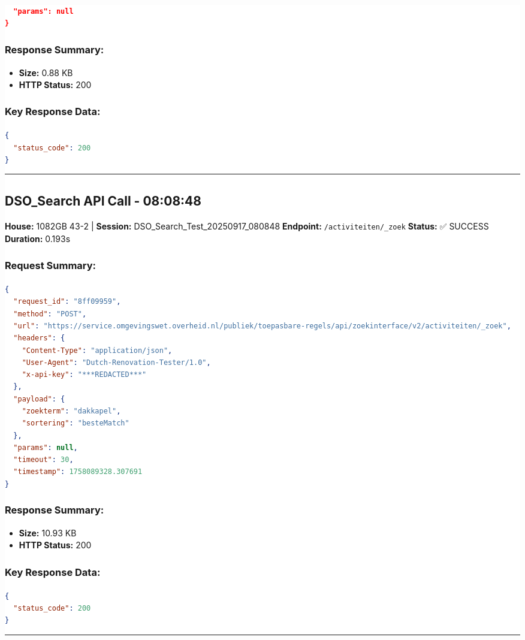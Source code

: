 ```json
  "params": null
}
```

### Response Summary:
- **Size:** 0.88 KB
- **HTTP Status:** 200

### Key Response Data:
```json
{
  "status_code": 200
}
```

---

## DSO_Search API Call - 08:08:48

**House:** 1082GB 43-2 | **Session:** DSO_Search_Test_20250917_080848
**Endpoint:** `/activiteiten/_zoek`
**Status:** ✅ SUCCESS
**Duration:** 0.193s

### Request Summary:
```json
{
  "request_id": "8ff09959",
  "method": "POST",
  "url": "https://service.omgevingswet.overheid.nl/publiek/toepasbare-regels/api/zoekinterface/v2/activiteiten/_zoek",
  "headers": {
    "Content-Type": "application/json",
    "User-Agent": "Dutch-Renovation-Tester/1.0",
    "x-api-key": "***REDACTED***"
  },
  "payload": {
    "zoekterm": "dakkapel",
    "sortering": "besteMatch"
  },
  "params": null,
  "timeout": 30,
  "timestamp": 1758089328.307691
}
```

### Response Summary:
- **Size:** 10.93 KB
- **HTTP Status:** 200

### Key Response Data:
```json
{
  "status_code": 200
}
```

---